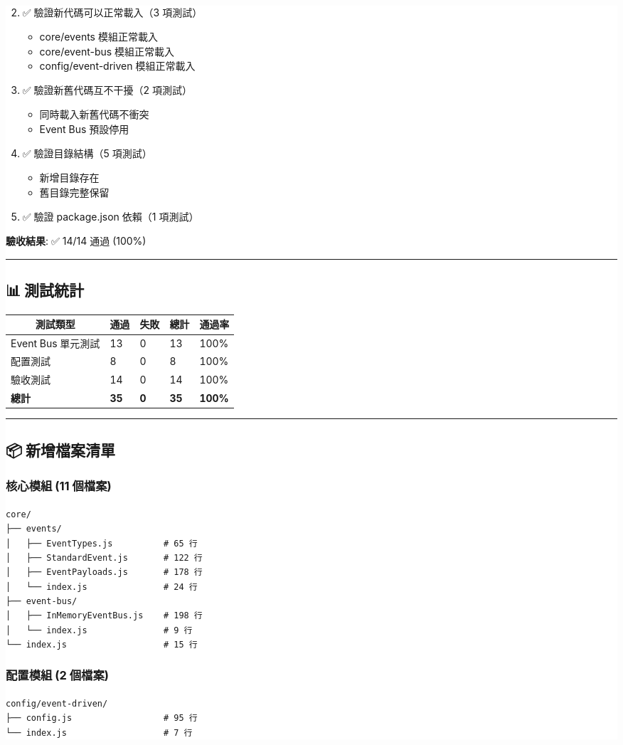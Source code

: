 2. ✅ 驗證新代碼可以正常載入（3 項測試）
   - core/events 模組正常載入
   - core/event-bus 模組正常載入
   - config/event-driven 模組正常載入

3. ✅ 驗證新舊代碼互不干擾（2 項測試）
   - 同時載入新舊代碼不衝突
   - Event Bus 預設停用

4. ✅ 驗證目錄結構（5 項測試）
   - 新增目錄存在
   - 舊目錄完整保留

5. ✅ 驗證 package.json 依賴（1 項測試）

**驗收結果**: ✅ 14/14 通過 (100%)

---

## 📊 測試統計

| 測試類型 | 通過 | 失敗 | 總計 | 通過率 |
|---------|------|------|------|--------|
| Event Bus 單元測試 | 13 | 0 | 13 | 100% |
| 配置測試 | 8 | 0 | 8 | 100% |
| 驗收測試 | 14 | 0 | 14 | 100% |
| **總計** | **35** | **0** | **35** | **100%** |

---

## 📦 新增檔案清單

### 核心模組 (11 個檔案)
```
core/
├── events/
│   ├── EventTypes.js          # 65 行
│   ├── StandardEvent.js       # 122 行
│   ├── EventPayloads.js       # 178 行
│   └── index.js               # 24 行
├── event-bus/
│   ├── InMemoryEventBus.js    # 198 行
│   └── index.js               # 9 行
└── index.js                   # 15 行
```

### 配置模組 (2 個檔案)
```
config/event-driven/
├── config.js                  # 95 行
└── index.js                   # 7 行
```

